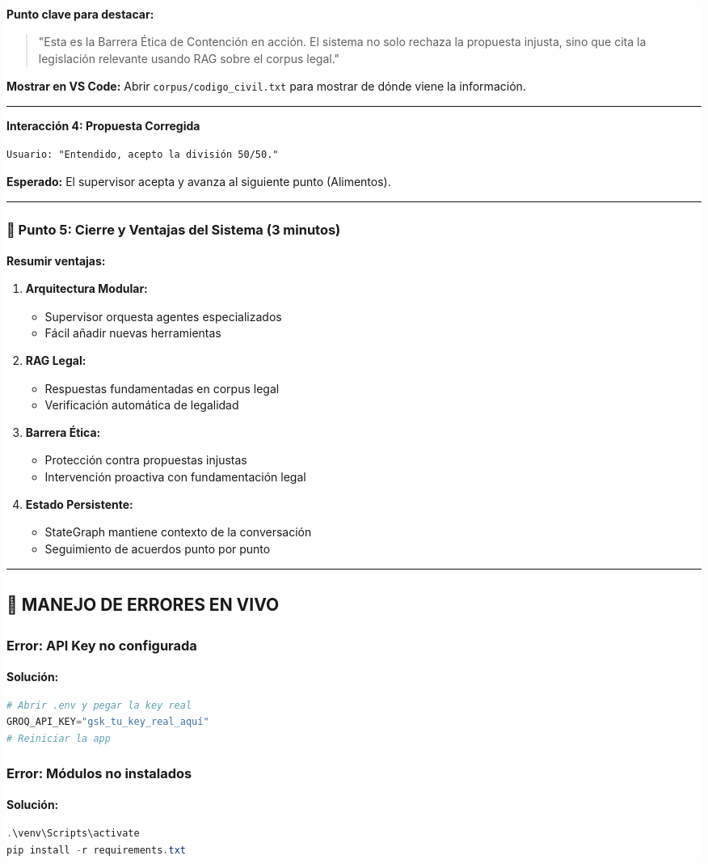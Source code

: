 **Punto clave para destacar:**
> "Esta es la Barrera Ética de Contención en acción. El sistema no solo rechaza la propuesta injusta, sino que cita la legislación relevante usando RAG sobre el corpus legal."

**Mostrar en VS Code:** Abrir `corpus/codigo_civil.txt` para mostrar de dónde viene la información.

---

**Interacción 4: Propuesta Corregida**
```
Usuario: "Entendido, acepto la división 50/50."
```

**Esperado:** El supervisor acepta y avanza al siguiente punto (Alimentos).

---

### 📍 Punto 5: Cierre y Ventajas del Sistema (3 minutos)

**Resumir ventajas:**

1. **Arquitectura Modular:**
   - Supervisor orquesta agentes especializados
   - Fácil añadir nuevas herramientas
   
2. **RAG Legal:**
   - Respuestas fundamentadas en corpus legal
   - Verificación automática de legalidad
   
3. **Barrera Ética:**
   - Protección contra propuestas injustas
   - Intervención proactiva con fundamentación legal
   
4. **Estado Persistente:**
   - StateGraph mantiene contexto de la conversación
   - Seguimiento de acuerdos punto por punto

---

## 🚨 MANEJO DE ERRORES EN VIVO

### Error: API Key no configurada
**Solución:** 
```powershell
# Abrir .env y pegar la key real
GROQ_API_KEY="gsk_tu_key_real_aquí"
# Reiniciar la app
```

### Error: Módulos no instalados
**Solución:**
```powershell
.\venv\Scripts\activate
pip install -r requirements.txt
```

